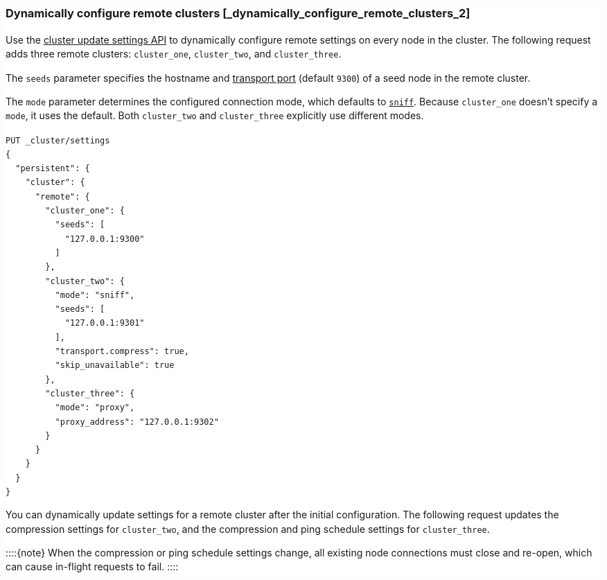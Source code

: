 
### Dynamically configure remote clusters [_dynamically_configure_remote_clusters_2]

Use the [cluster update settings API](https://www.elastic.co/docs/api/doc/elasticsearch/operation/operation-cluster-put-settings) to dynamically configure remote settings on every node in the cluster. The following request adds three remote clusters: `cluster_one`, `cluster_two`, and `cluster_three`.

The `seeds` parameter specifies the hostname and [transport port](elasticsearch://reference/elasticsearch/configuration-reference/networking-settings.md) (default `9300`) of a seed node in the remote cluster.

The `mode` parameter determines the configured connection mode, which defaults to [`sniff`](/deploy-manage/remote-clusters/remote-clusters-self-managed.md#sniff-mode). Because `cluster_one` doesn’t specify a `mode`, it uses the default. Both `cluster_two` and `cluster_three` explicitly use different modes.

```console
PUT _cluster/settings
{
  "persistent": {
    "cluster": {
      "remote": {
        "cluster_one": {
          "seeds": [
            "127.0.0.1:9300"
          ]
        },
        "cluster_two": {
          "mode": "sniff",
          "seeds": [
            "127.0.0.1:9301"
          ],
          "transport.compress": true,
          "skip_unavailable": true
        },
        "cluster_three": {
          "mode": "proxy",
          "proxy_address": "127.0.0.1:9302"
        }
      }
    }
  }
}
```

You can dynamically update settings for a remote cluster after the initial configuration. The following request updates the compression settings for `cluster_two`, and the compression and ping schedule settings for `cluster_three`.

::::{note}
When the compression or ping schedule settings change, all existing node connections must close and re-open, which can cause in-flight requests to fail.
::::
